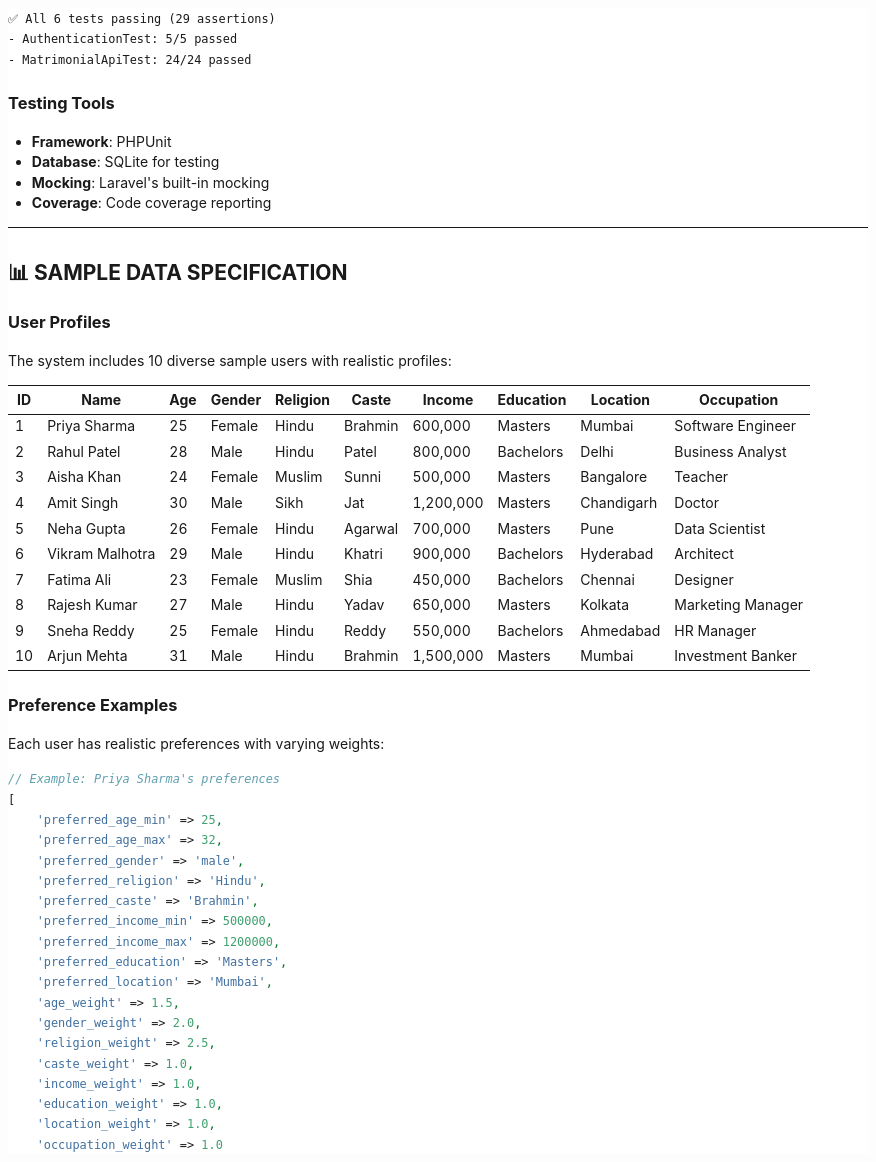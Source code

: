 ```
✅ All 6 tests passing (29 assertions)
- AuthenticationTest: 5/5 passed
- MatrimonialApiTest: 24/24 passed
```

### Testing Tools

-   **Framework**: PHPUnit
-   **Database**: SQLite for testing
-   **Mocking**: Laravel's built-in mocking
-   **Coverage**: Code coverage reporting

---

## 📊 SAMPLE DATA SPECIFICATION

### User Profiles

The system includes 10 diverse sample users with realistic profiles:

| ID  | Name            | Age | Gender | Religion | Caste   | Income    | Education | Location   | Occupation        |
| --- | --------------- | --- | ------ | -------- | ------- | --------- | --------- | ---------- | ----------------- |
| 1   | Priya Sharma    | 25  | Female | Hindu    | Brahmin | 600,000   | Masters   | Mumbai     | Software Engineer |
| 2   | Rahul Patel     | 28  | Male   | Hindu    | Patel   | 800,000   | Bachelors | Delhi      | Business Analyst  |
| 3   | Aisha Khan      | 24  | Female | Muslim   | Sunni   | 500,000   | Masters   | Bangalore  | Teacher           |
| 4   | Amit Singh      | 30  | Male   | Sikh     | Jat     | 1,200,000 | Masters   | Chandigarh | Doctor            |
| 5   | Neha Gupta      | 26  | Female | Hindu    | Agarwal | 700,000   | Masters   | Pune       | Data Scientist    |
| 6   | Vikram Malhotra | 29  | Male   | Hindu    | Khatri  | 900,000   | Bachelors | Hyderabad  | Architect         |
| 7   | Fatima Ali      | 23  | Female | Muslim   | Shia    | 450,000   | Bachelors | Chennai    | Designer          |
| 8   | Rajesh Kumar    | 27  | Male   | Hindu    | Yadav   | 650,000   | Masters   | Kolkata    | Marketing Manager |
| 9   | Sneha Reddy     | 25  | Female | Hindu    | Reddy   | 550,000   | Bachelors | Ahmedabad  | HR Manager        |
| 10  | Arjun Mehta     | 31  | Male   | Hindu    | Brahmin | 1,500,000 | Masters   | Mumbai     | Investment Banker |

### Preference Examples

Each user has realistic preferences with varying weights:

```php
// Example: Priya Sharma's preferences
[
    'preferred_age_min' => 25,
    'preferred_age_max' => 32,
    'preferred_gender' => 'male',
    'preferred_religion' => 'Hindu',
    'preferred_caste' => 'Brahmin',
    'preferred_income_min' => 500000,
    'preferred_income_max' => 1200000,
    'preferred_education' => 'Masters',
    'preferred_location' => 'Mumbai',
    'age_weight' => 1.5,
    'gender_weight' => 2.0,
    'religion_weight' => 2.5,
    'caste_weight' => 1.0,
    'income_weight' => 1.0,
    'education_weight' => 1.0,
    'location_weight' => 1.0,
    'occupation_weight' => 1.0
```
